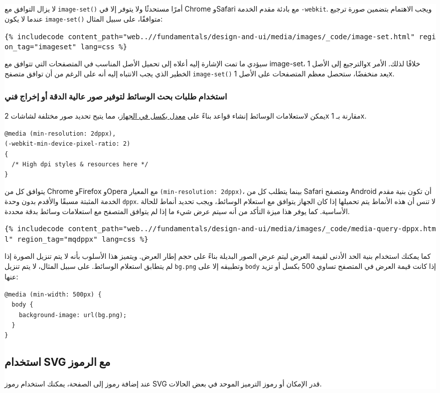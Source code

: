 لا يزال التوافق مع `image-set()` أمرًا مستحدثًا ولا يتوفر إلا في Chrome وSafari مع بادئة مقدم الخدمة `-webkit`.  ويجب الاهتمام بتضمين صورة ترجيع عندما لا يكون `image-set()` متوافقًا، على سبيل المثال:

<pre class="prettyprint">
{% includecode content_path="web..//fundamentals/design-and-ui/media/images/_code/image-set.html" region_tag="imageset" lang=css %}
</pre>

سيؤدي ما تمت الإشارة إليه أعلاه إلى تحميل الأصل المناسب في المتصفحات التي تتوافق مع image-set، والترجيع إلى الأصل 1x خلافًا لذلك. الأمر الخطير الذي يجب الانتباه إليه أنه على الرغم من أن توافق متصفح `image-set()` يعد منخفضًا، ستحصل معظم المتصفحات على الأصل 1x.

### استخدام طلبات بحث الوسائط لتوفير صور عالية الدقة أو إخراج فني

يمكن لاستعلامات الوسائط إنشاء قواعد بناءً على [معدل بكسل في الجهاز](http://www.html5rocks.com/en/mobile/high-dpi/#toc-bg)، مما يتيح تحديد صور مختلفة لشاشات 2x مقارنة بـ 1x.


    @media (min-resolution: 2dppx),
    (-webkit-min-device-pixel-ratio: 2)
    {
      /* High dpi styles & resources here */
    }
    

يتوافق كل من Chrome وFirefox وOpera مع المعيار `(min-resolution: 2dppx)`، بينما يتطلب كل من Safari ومتصفح Android أن تكون بنية مقدم الخدمة المثبتة مسبقًا والأقدم بدون وحدة `dppx`.  لا تنس أن هذه الأنماط يتم تحميلها إذا كان الجهاز يتوافق مع استعلام الوسائط، ويجب تحديد أنماط للحالة الأساسية.  كما يوفر هذا ميزة التأكد من أنه سيتم عرض شيء ما إذا لم يتوافق المتصفح مع استعلامات وسائط بدقة محددة.

<pre class="prettyprint">
{% includecode content_path="web..//fundamentals/design-and-ui/media/images/_code/media-query-dppx.html" region_tag="mqdppx" lang=css %}
</pre>

كما يمكنك استخدام بنية الحد الأدنى لقيمة العرض ليتم عرض الصور البديلة بناءً على حجم إطار العرض.  ويتميز هذا الأسلوب بأنه لا يتم تنزيل الصورة إذا لم يتطابق استعلام الوسائط.  على سبيل المثال، لا يتم تنزيل `bg.png` وتطبيقه إلا على `body` إذا كانت قيمة العرض في المتصفح تساوي 500 بكسل أو تزيد عنها:


    @media (min-width: 500px) {
      body {
        background-image: url(bg.png);
      }
    }
    	





## استخدام SVG مع الرموز 




عند إضافة رموز إلى الصفحة، يمكنك استخدام رموز SVG قدر الإمكان أو رموز الترميز الموحد في بعض الحالات.
